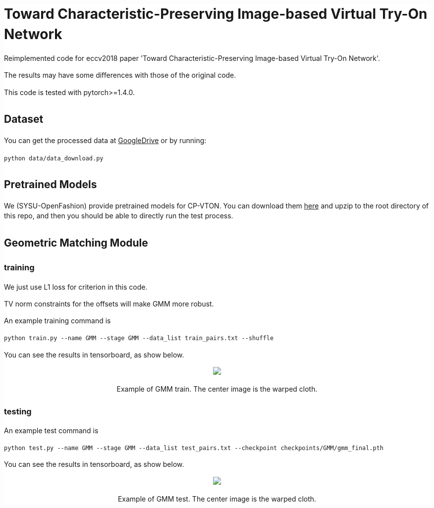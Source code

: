# Toward Characteristic-Preserving Image-based Virtual Try-On Network

Reimplemented code for eccv2018 paper 'Toward Characteristic-Preserving Image-based Virtual Try-On Network'. 

The results may have some differences with those of the original code.

This code is tested with pytorch>=1.4.0.

## Dataset
You can get the processed data at [GoogleDrive](https://drive.google.com/open?id=1MxCUvKxejnwWnoZ-KoCyMCXo3TLhRuTo) or by running:

```
python data/data_download.py
```
## Pretrained Models
We (SYSU-OpenFashion) provide pretrained models for CP-VTON. You can download them [here](https://drive.google.com/file/d/1EhF8SXNkX0jk34WVPvvxWiEfnNTVMrZI/view?usp=sharing) and upzip to the root directory of this repo, and then you should be able to directly run the test process.
## Geometric Matching Module

### training
We just use L1 loss for criterion in this code. 

TV norm constraints for the offsets will make GMM more robust.

An example training command is
```
python train.py --name GMM --stage GMM --data_list train_pairs.txt --shuffle
```
You can see the results in tensorboard, as show below.
<div align="center">
  <img src="result/gmm_train_example.png" width="576px" />
    <p>Example of GMM train. The center image is the warped cloth.</p>
</div>

### testing

An example test command is
```
python test.py --name GMM --stage GMM --data_list test_pairs.txt --checkpoint checkpoints/GMM/gmm_final.pth
```

You can see the results in tensorboard, as show below.

<div align="center">
  <img src="result/gmm_test_example.png" width="576px" />
    <p>Example of GMM test. The center image is the warped cloth.</p>
</div>
